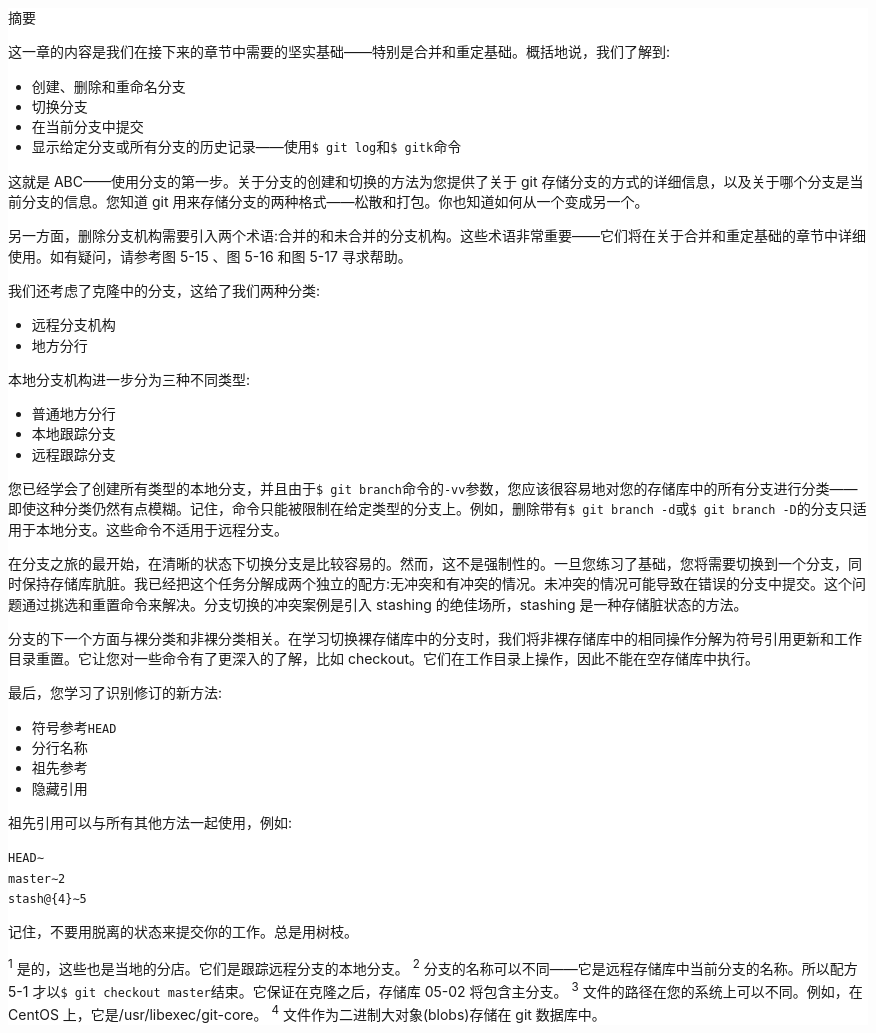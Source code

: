 摘要

这一章的内容是我们在接下来的章节中需要的坚实基础——特别是合并和重定基础。概括地说，我们了解到:

*   创建、删除和重命名分支
*   切换分支
*   在当前分支中提交
*   显示给定分支或所有分支的历史记录——使用`$ git log`和`$ gitk`命令

这就是 ABC——使用分支的第一步。关于分支的创建和切换的方法为您提供了关于 git 存储分支的方式的详细信息，以及关于哪个分支是当前分支的信息。您知道 git 用来存储分支的两种格式——松散和打包。你也知道如何从一个变成另一个。

另一方面，删除分支机构需要引入两个术语:合并的和未合并的分支机构。这些术语非常重要——它们将在关于合并和重定基础的章节中详细使用。如有疑问，请参考图 5-15 、图 5-16 和图 5-17 寻求帮助。

我们还考虑了克隆中的分支，这给了我们两种分类:

*   远程分支机构
*   地方分行

本地分支机构进一步分为三种不同类型:

*   普通地方分行
*   本地跟踪分支
*   远程跟踪分支

您已经学会了创建所有类型的本地分支，并且由于`$ git branch`命令的`-vv`参数，您应该很容易地对您的存储库中的所有分支进行分类——即使这种分类仍然有点模糊。记住，命令只能被限制在给定类型的分支上。例如，删除带有`$ git branch -d`或`$ git branch -D`的分支只适用于本地分支。这些命令不适用于远程分支。

在分支之旅的最开始，在清晰的状态下切换分支是比较容易的。然而，这不是强制性的。一旦您练习了基础，您将需要切换到一个分支，同时保持存储库肮脏。我已经把这个任务分解成两个独立的配方:无冲突和有冲突的情况。未冲突的情况可能导致在错误的分支中提交。这个问题通过挑选和重置命令来解决。分支切换的冲突案例是引入 stashing 的绝佳场所，stashing 是一种存储脏状态的方法。

分支的下一个方面与裸分类和非裸分类相关。在学习切换裸存储库中的分支时，我们将非裸存储库中的相同操作分解为符号引用更新和工作目录重置。它让您对一些命令有了更深入的了解，比如 checkout。它们在工作目录上操作，因此不能在空存储库中执行。

最后，您学习了识别修订的新方法:

*   符号参考`HEAD`
*   分行名称
*   祖先参考
*   隐藏引用

祖先引用可以与所有其他方法一起使用，例如:

```
HEAD∼
master∼2
stash@{4}∼5
```

记住，不要用脱离的状态来提交你的工作。总是用树枝。

<sup>1</sup> 是的，这些也是当地的分店。它们是跟踪远程分支的本地分支。 <sup>2</sup> 分支的名称可以不同——它是远程存储库中当前分支的名称。所以配方 5-1 才以`$ git checkout master`结束。它保证在克隆之后，存储库 05-02 将包含主分支。 <sup>3</sup> 文件的路径在您的系统上可以不同。例如，在 CentOS 上，它是/usr/libexec/git-core。 <sup>4</sup> 文件作为二进制大对象(blobs)存储在 git 数据库中。